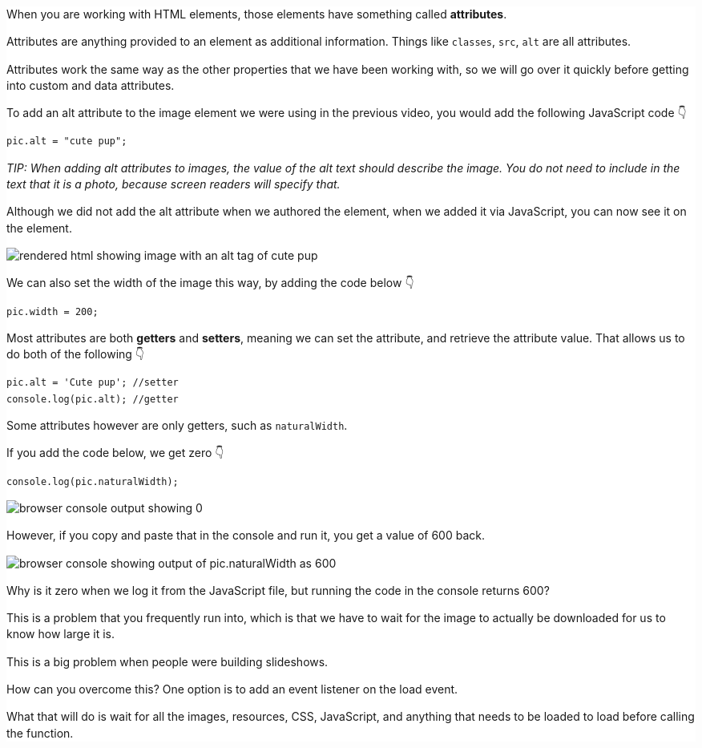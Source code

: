 When you are working with HTML elements, those elements have something called **attributes**.

Attributes are anything provided to an element as additional information. Things like `classes`, `src`, `alt` are all attributes.

Attributes work the same way as the other properties that we have been working with, so we will go over it quickly before getting into custom and data attributes.

To add an alt attribute to the image element we were using in the previous video, you would add the following JavaScript code 👇

`pic.alt = "cute pup";`

_TIP: When adding alt attributes to images, the value of the alt text should describe the image. You do not need to include in the text that it is a photo, because screen readers will specify that._

Although we did not add the alt attribute when we authored the element, when we added it via JavaScript, you can now see it on the element.

  ![rendered html showing image with an alt tag of cute pup](https://wesbos.com/static/07e44f705602e7eb2af7719fac7f4582/cdef6/243.png "rendered html showing image with an alt tag of cute pup")

We can also set the width of the image this way, by adding the code below 👇

```
pic.width = 200;
```

Most attributes are both **getters** and **setters**, meaning we can set the attribute, and retrieve the attribute value. That allows us to do both of the following 👇

```
pic.alt = 'Cute pup'; //setter
console.log(pic.alt); //getter
```

Some attributes however are only getters, such as `naturalWidth`.

If you add the code below, we get zero 👇

```
console.log(pic.naturalWidth);
```

  ![browser console output showing 0](https://wesbos.com/static/34e467a9e38cdb49a8b2e764d2b38230/aa440/244.png "browser console output showing 0")

However, if you copy and paste that in the console and run it, you get a value of 600 back.

  ![browser console showing output of pic.naturalWidth as 600](https://wesbos.com/static/3e9cf7bd0673ca8a00f7a4260b506d98/ebf47/245.png "browser console showing output of pic.naturalWidth as 600")

Why is it zero when we log it from the JavaScript file, but running the code in the console returns 600?

This is a problem that you frequently run into, which is that we have to wait for the image to actually be downloaded for us to know how large it is.

This is a big problem when people were building slideshows.

How can you overcome this? One option is to add an event listener on the load event.

What that will do is wait for all the images, resources, CSS, JavaScript, and anything that needs to be loaded to load before calling the function.

